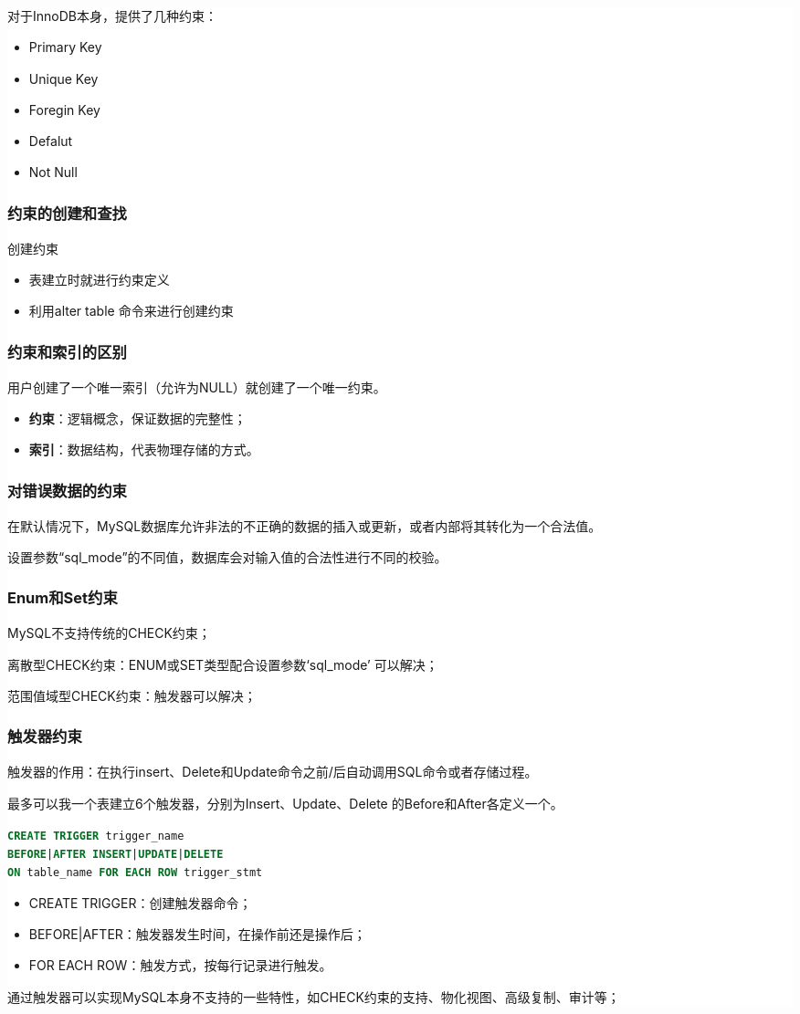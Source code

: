对于InnoDB本身，提供了几种约束：

- Primary Key

- Unique Key

- Foregin Key

- Defalut

- Not Null

### 约束的创建和查找

创建约束

- 表建立时就进行约束定义

- 利用alter table 命令来进行创建约束

### 约束和索引的区别

用户创建了一个唯一索引（允许为NULL）就创建了一个唯一约束。

- **约束**：逻辑概念，保证数据的完整性；

- **索引**：数据结构，代表物理存储的方式。

### 对错误数据的约束

在默认情况下，MySQL数据库允许非法的不正确的数据的插入或更新，或者内部将其转化为一个合法值。

设置参数“sql_mode”的不同值，数据库会对输入值的合法性进行不同的校验。

### Enum和Set约束

MySQL不支持传统的CHECK约束；

离散型CHECK约束：ENUM或SET类型配合设置参数‘sql_mode’ 可以解决；

范围值域型CHECK约束：触发器可以解决；

### 触发器约束

触发器的作用：在执行insert、Delete和Update命令之前/后自动调用SQL命令或者存储过程。

最多可以我一个表建立6个触发器，分别为Insert、Update、Delete 的Before和After各定义一个。

```sql
CREATE TRIGGER trigger_name 
BEFORE|AFTER INSERT|UPDATE|DELETE
ON table_name FOR EACH ROW trigger_stmt
```

- CREATE TRIGGER：创建触发器命令；

- BEFORE|AFTER：触发器发生时间，在操作前还是操作后；

- FOR EACH ROW：触发方式，按每行记录进行触发。

通过触发器可以实现MySQL本身不支持的一些特性，如CHECK约束的支持、物化视图、高级复制、审计等；
